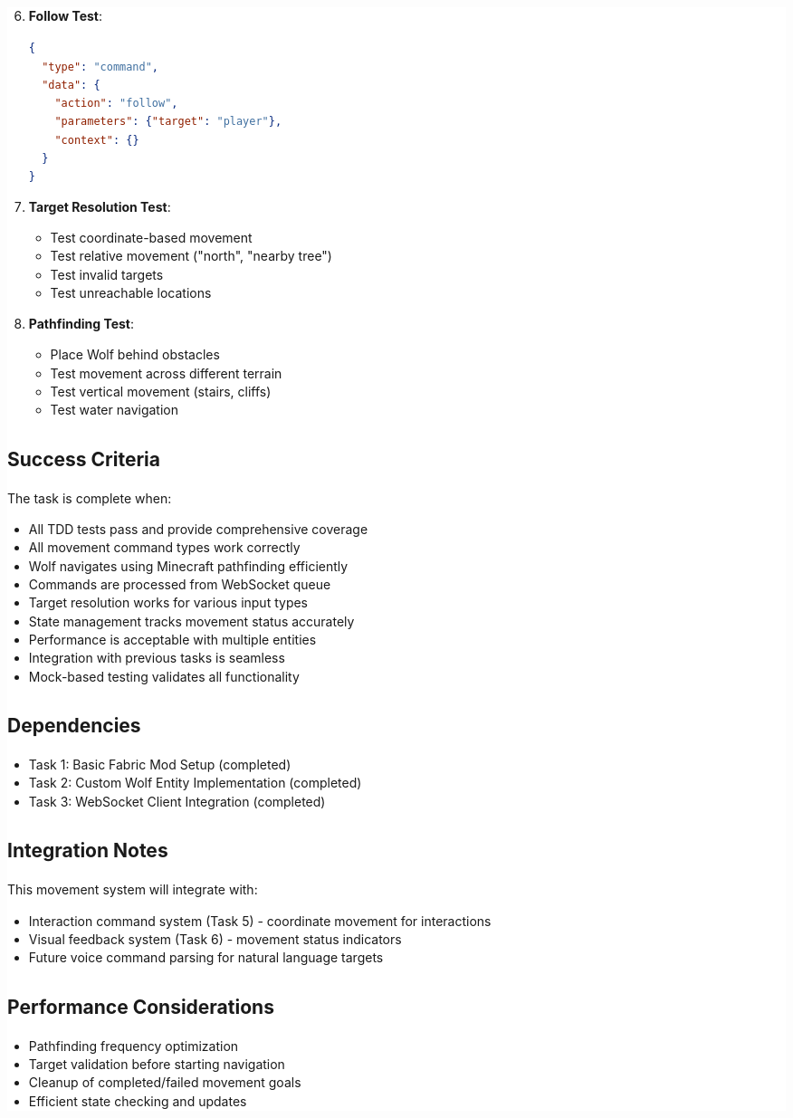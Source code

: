 6. **Follow Test**:
   ```json
   {
     "type": "command", 
     "data": {
       "action": "follow",
       "parameters": {"target": "player"},
       "context": {}
     }
   }
   ```

7. **Target Resolution Test**:
   - Test coordinate-based movement
   - Test relative movement ("north", "nearby tree")
   - Test invalid targets
   - Test unreachable locations

8. **Pathfinding Test**:
   - Place Wolf behind obstacles
   - Test movement across different terrain
   - Test vertical movement (stairs, cliffs)
   - Test water navigation

## Success Criteria
The task is complete when:
- All TDD tests pass and provide comprehensive coverage
- All movement command types work correctly
- Wolf navigates using Minecraft pathfinding efficiently
- Commands are processed from WebSocket queue
- Target resolution works for various input types
- State management tracks movement status accurately
- Performance is acceptable with multiple entities
- Integration with previous tasks is seamless
- Mock-based testing validates all functionality

## Dependencies
- Task 1: Basic Fabric Mod Setup (completed)
- Task 2: Custom Wolf Entity Implementation (completed) 
- Task 3: WebSocket Client Integration (completed)

## Integration Notes
This movement system will integrate with:
- Interaction command system (Task 5) - coordinate movement for interactions
- Visual feedback system (Task 6) - movement status indicators
- Future voice command parsing for natural language targets

## Performance Considerations
- Pathfinding frequency optimization
- Target validation before starting navigation
- Cleanup of completed/failed movement goals
- Efficient state checking and updates
